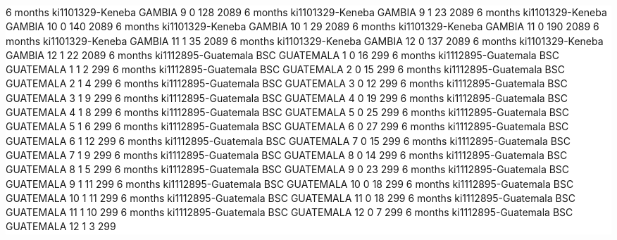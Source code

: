 6 months    ki1101329-Keneba           GAMBIA                         9              0      128    2089
6 months    ki1101329-Keneba           GAMBIA                         9              1       23    2089
6 months    ki1101329-Keneba           GAMBIA                         10             0      140    2089
6 months    ki1101329-Keneba           GAMBIA                         10             1       29    2089
6 months    ki1101329-Keneba           GAMBIA                         11             0      190    2089
6 months    ki1101329-Keneba           GAMBIA                         11             1       35    2089
6 months    ki1101329-Keneba           GAMBIA                         12             0      137    2089
6 months    ki1101329-Keneba           GAMBIA                         12             1       22    2089
6 months    ki1112895-Guatemala BSC    GUATEMALA                      1              0       16     299
6 months    ki1112895-Guatemala BSC    GUATEMALA                      1              1        2     299
6 months    ki1112895-Guatemala BSC    GUATEMALA                      2              0       15     299
6 months    ki1112895-Guatemala BSC    GUATEMALA                      2              1        4     299
6 months    ki1112895-Guatemala BSC    GUATEMALA                      3              0       12     299
6 months    ki1112895-Guatemala BSC    GUATEMALA                      3              1        9     299
6 months    ki1112895-Guatemala BSC    GUATEMALA                      4              0       19     299
6 months    ki1112895-Guatemala BSC    GUATEMALA                      4              1        8     299
6 months    ki1112895-Guatemala BSC    GUATEMALA                      5              0       25     299
6 months    ki1112895-Guatemala BSC    GUATEMALA                      5              1        6     299
6 months    ki1112895-Guatemala BSC    GUATEMALA                      6              0       27     299
6 months    ki1112895-Guatemala BSC    GUATEMALA                      6              1       12     299
6 months    ki1112895-Guatemala BSC    GUATEMALA                      7              0       15     299
6 months    ki1112895-Guatemala BSC    GUATEMALA                      7              1        9     299
6 months    ki1112895-Guatemala BSC    GUATEMALA                      8              0       14     299
6 months    ki1112895-Guatemala BSC    GUATEMALA                      8              1        5     299
6 months    ki1112895-Guatemala BSC    GUATEMALA                      9              0       23     299
6 months    ki1112895-Guatemala BSC    GUATEMALA                      9              1       11     299
6 months    ki1112895-Guatemala BSC    GUATEMALA                      10             0       18     299
6 months    ki1112895-Guatemala BSC    GUATEMALA                      10             1       11     299
6 months    ki1112895-Guatemala BSC    GUATEMALA                      11             0       18     299
6 months    ki1112895-Guatemala BSC    GUATEMALA                      11             1       10     299
6 months    ki1112895-Guatemala BSC    GUATEMALA                      12             0        7     299
6 months    ki1112895-Guatemala BSC    GUATEMALA                      12             1        3     299
